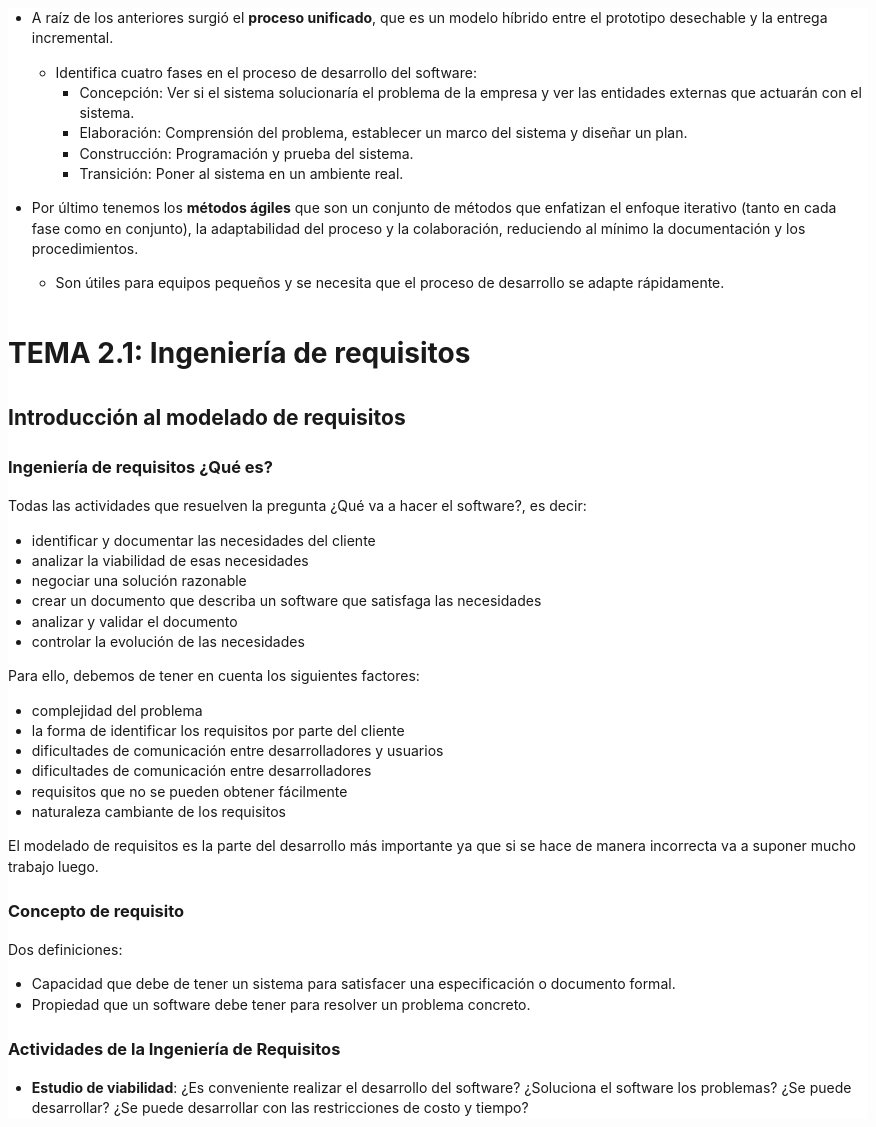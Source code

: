   - A raíz de los anteriores surgió el **proceso unificado**, que es un modelo híbrido entre el prototipo desechable y la entrega incremental.
    - Identifica cuatro fases en el proceso de desarrollo del software:
      - Concepción: Ver si el sistema solucionaría el problema de la empresa y ver las entidades externas que actuarán con el sistema.
      - Elaboración: Comprensión del problema, establecer un marco del sistema y diseñar un plan.
      - Construcción: Programación y prueba del sistema.
      - Transición: Poner al sistema en un ambiente real.

  - Por último tenemos los **métodos ágiles** que son un conjunto de métodos que enfatizan el enfoque iterativo (tanto en cada fase como en conjunto), la adaptabilidad del proceso y la colaboración, reduciendo al mínimo la documentación y los procedimientos.
    - Son útiles para equipos pequeños y se necesita que el proceso de desarrollo se adapte rápidamente.



# TEMA 2.1: Ingeniería de requisitos

## Introducción al modelado de requisitos

### Ingeniería de requisitos ¿Qué es?

Todas las actividades que resuelven la pregunta ¿Qué va a hacer el software?, es decir:
- identificar y documentar las necesidades del cliente
- analizar la viabilidad de esas necesidades
- negociar una solución razonable
- crear un documento que describa un software que satisfaga las necesidades
- analizar y validar el documento
- controlar la evolución de las necesidades

Para ello, debemos de tener en cuenta los siguientes factores:
- complejidad del problema
- la forma de identificar los requisitos por parte del cliente
- dificultades de comunicación entre desarrolladores y usuarios
- dificultades de comunicación entre desarrolladores
- requisitos que no se pueden obtener fácilmente
- naturaleza cambiante de los requisitos

El modelado de requisitos es la parte del desarrollo más importante ya que si se hace de manera incorrecta va a suponer mucho trabajo luego.

### Concepto de requisito

Dos definiciones:

- Capacidad que debe de tener un sistema para satisfacer una especificación o documento formal.
- Propiedad que un software debe tener para resolver un problema concreto.

### Actividades de la Ingeniería de Requisitos

- **Estudio de viabilidad**: ¿Es conveniente realizar el desarrollo del software? ¿Soluciona el software los problemas? ¿Se puede desarrollar? ¿Se puede desarrollar con las restricciones de costo y tiempo?
